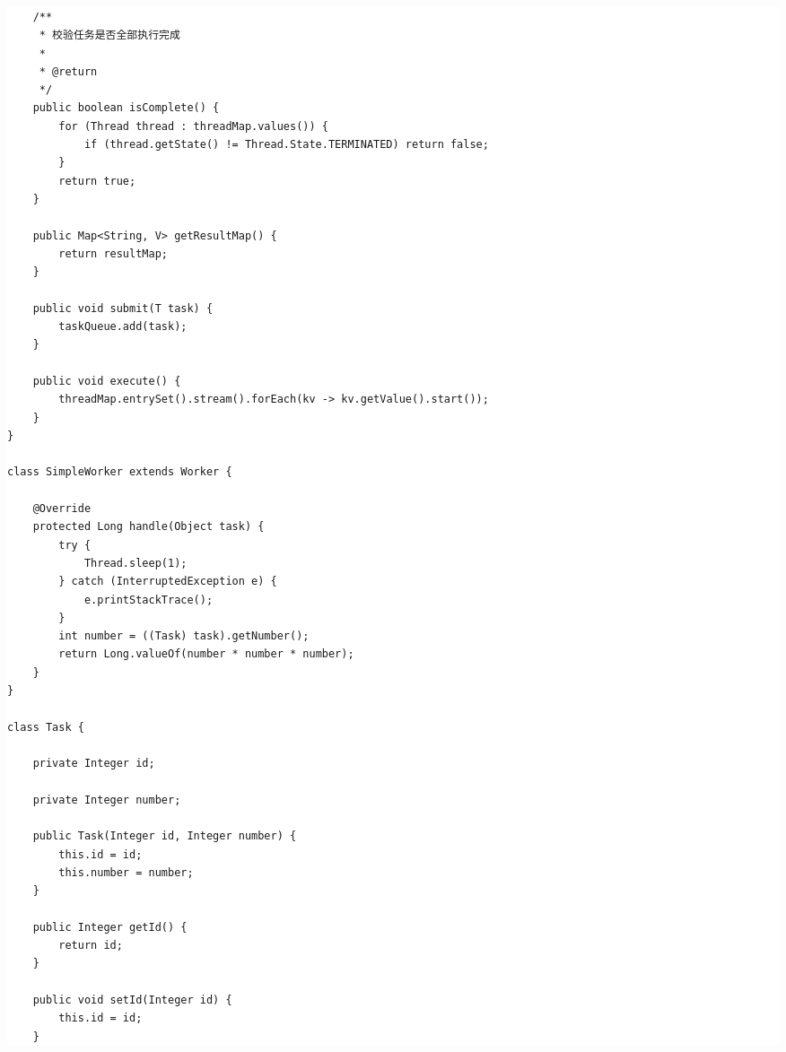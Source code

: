 	    /**
	     * 校验任务是否全部执行完成
	     *
	     * @return
	     */
	    public boolean isComplete() {
	        for (Thread thread : threadMap.values()) {
	            if (thread.getState() != Thread.State.TERMINATED) return false;
	        }
	        return true;
	    }
	
	    public Map<String, V> getResultMap() {
	        return resultMap;
	    }
	
	    public void submit(T task) {
	        taskQueue.add(task);
	    }
	
	    public void execute() {
	        threadMap.entrySet().stream().forEach(kv -> kv.getValue().start());
	    }
	}
	
	class SimpleWorker extends Worker {
	
	    @Override
	    protected Long handle(Object task) {
	        try {
	            Thread.sleep(1);
	        } catch (InterruptedException e) {
	            e.printStackTrace();
	        }
	        int number = ((Task) task).getNumber();
	        return Long.valueOf(number * number * number);
	    }
	}
	
	class Task {
	
	    private Integer id;
	
	    private Integer number;
	
	    public Task(Integer id, Integer number) {
	        this.id = id;
	        this.number = number;
	    }
	
	    public Integer getId() {
	        return id;
	    }
	
	    public void setId(Integer id) {
	        this.id = id;
	    }
	